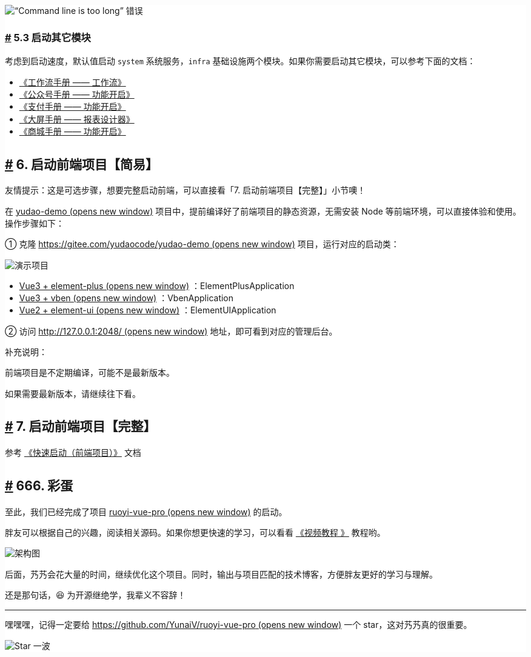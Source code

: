  ![“Command line is too long” 错误](https://doc.iocoder.cn/img/%E5%BF%AB%E9%80%9F%E5%90%AF%E5%8A%A8/01.png)

 ### [#](#_5-3-启动其它模块) 5.3 启动其它模块

 考虑到启动速度，默认值启动 `system` 系统服务，`infra` 基础设施两个模块。如果你需要启动其它模块，可以参考下面的文档：

 * [《工作流手册 —— 工作流》](/bpm/)
* [《公众号手册 —— 功能开启》](/mp/build/)
* [《支付手册 —— 功能开启》](/pay/build/)
* [《大屏手册 —— 报表设计器》](/report/)
* [《商城手册 —— 功能开启》](/mall/build/)

 ## [#](#_6-启动前端项目【简易】) 6. 启动前端项目【简易】

 友情提示：这是可选步骤，想要完整启动前端，可以直接看「7. 启动前端项目【完整】」小节噢！

 在 [yudao-demo  (opens new window)](https://gitee.com/yudaocode/yudao-demo) 项目中，提前编译好了前端项目的静态资源，无需安装 Node 等前端环境，可以直接体验和使用。操作步骤如下：

 ① 克隆 [https://gitee.com/yudaocode/yudao-demo  (opens new window)](https://gitee.com/yudaocode/yudao-demo) 项目，运行对应的启动类：

 ![演示项目](https://doc.iocoder.cn/img/%E5%BF%AB%E9%80%9F%E5%90%AF%E5%8A%A8/%E6%BC%94%E7%A4%BA%E9%A1%B9%E7%9B%AE.png)

 * [Vue3 + element-plus  (opens new window)](https://github.com/yudaocode/yudao-ui-admin-vue3) ：ElementPlusApplication
* [Vue3 + vben  (opens new window)](https://github.com/yudaocode/yudao-ui-admin-vben) ：VbenApplication
* [Vue2 + element-ui  (opens new window)](https://github.com/yudaocode/yudao-ui-admin-vben) ：ElementUIApplication

 ② 访问 [http://127.0.0.1:2048/  (opens new window)](http://127.0.0.1:2048/) 地址，即可看到对应的管理后台。

 补充说明：

 前端项目是不定期编译，可能不是最新版本。

 如果需要最新版本，请继续往下看。

 ## [#](#_7-启动前端项目【完整】) 7. 启动前端项目【完整】

 参考 [《快速启动（前端项目）》](/quick-start-front) 文档

 ## [#](#_666-彩蛋) 666. 彩蛋

 至此，我们已经完成了项目 [ruoyi-vue-pro  (opens new window)](https://github.com/YunaiV/ruoyi-vue-pro) 的启动。

 胖友可以根据自己的兴趣，阅读相关源码。如果你想更快速的学习，可以看看 [《视频教程 》](/video/) 教程哟。

 ![架构图](https://doc.iocoder.cn/img/common/ruoyi-vue-pro-architecture.png)

 后面，艿艿会花大量的时间，继续优化这个项目。同时，输出与项目匹配的技术博客，方便胖友更好的学习与理解。

 还是那句话，😆 为开源继绝学，我辈义不容辞！

 

---

 嘿嘿嘿，记得一定要给 [https://github.com/YunaiV/ruoyi-vue-pro  (opens new window)](https://github.com/YunaiV/ruoyi-vue-pro) 一个 star，这对艿艿真的很重要。

 ![Star 一波](https://doc.iocoder.cn/img/%E5%90%8E%E7%AB%AF%E6%89%8B%E5%86%8C/%E5%BF%AB%E9%80%9F%E5%90%AF%E5%8A%A8/Star.png)


